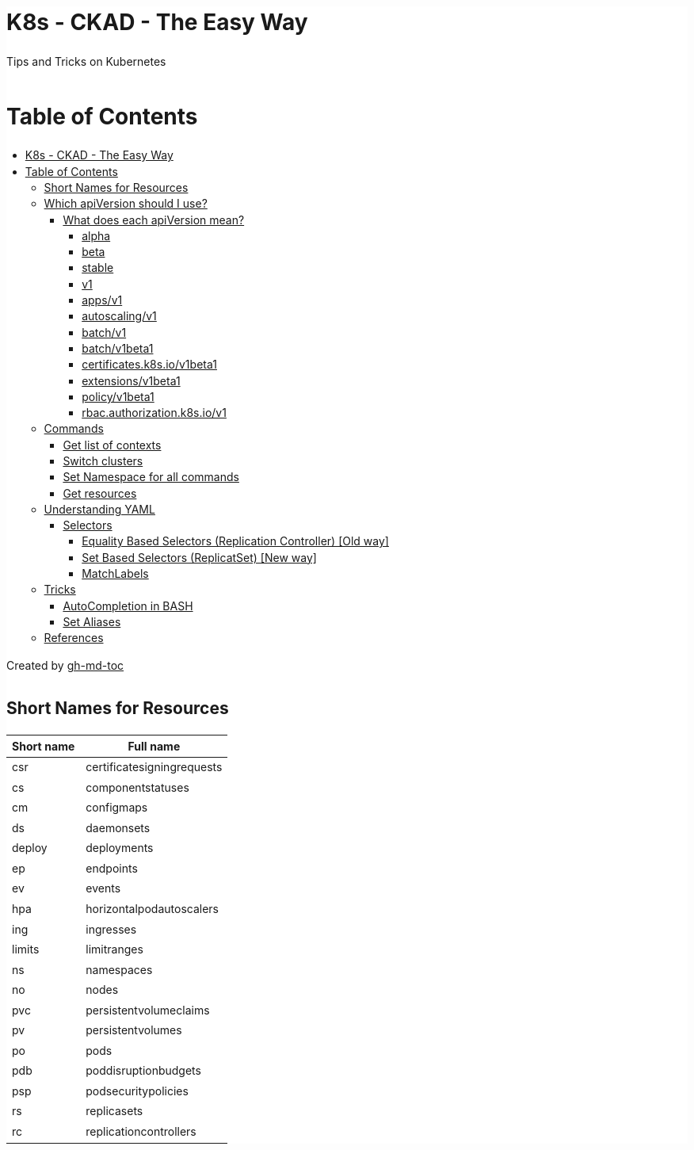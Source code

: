 # K8s - CKAD - The Easy Way
Tips and Tricks on Kubernetes

Table of Contents
=================

   * [K8s - CKAD - The Easy Way](#k8s---ckad---the-easy-way)
   * [Table of Contents](#table-of-contents)
      * [Short Names for Resources](#short-names-for-resources)
      * [Which apiVersion should I use?](#which-apiversion-should-i-use)
         * [What does each apiVersion mean?](#what-does-each-apiversion-mean)
            * [alpha](#alpha)
            * [beta](#beta)
            * [stable](#stable)
            * [v1](#v1)
            * [apps/v1](#appsv1)
            * [autoscaling/v1](#autoscalingv1)
            * [batch/v1](#batchv1)
            * [batch/v1beta1](#batchv1beta1)
            * [certificates.k8s.io/v1beta1](#certificatesk8siov1beta1)
            * [extensions/v1beta1](#extensionsv1beta1)
            * [policy/v1beta1](#policyv1beta1)
            * [rbac.authorization.k8s.io/v1](#rbacauthorizationk8siov1)
      * [Commands](#commands)
         * [Get list of contexts](#get-list-of-contexts)
         * [Switch clusters](#switch-clusters)
         * [Set Namespace for all commands](#set-namespace-for-all-commands)
         * [Get resources](#get-resources)
      * [Understanding YAML](#understanding-yaml)
         * [Selectors](#selectors)
            * [Equality Based Selectors (Replication Controller) [Old way]](#equality-based-selectors-replication-controller-old-way)
            * [Set Based Selectors (ReplicatSet) [New way]](#set-based-selectors-replicatset-new-way)
            * [MatchLabels](#matchlabels)
      * [Tricks](#tricks)
         * [AutoCompletion in BASH](#autocompletion-in-bash)
         * [Set Aliases](#set-aliases)
      * [References](#references)

Created by [gh-md-toc](https://github.com/ekalinin/github-markdown-toc)

## Short Names for Resources
Short name	| Full name
-----       | -----
csr      	  | certificatesigningrequests
cs	        | componentstatuses
cm	        | configmaps
ds	        | daemonsets
deploy	    | deployments
ep	        | endpoints
ev	        | events
hpa      	  | horizontalpodautoscalers
ing	        | ingresses
limits	    | limitranges
ns	        | namespaces
no	        | nodes
pvc	        | persistentvolumeclaims
pv	        | persistentvolumes
po	        | pods
pdb	        | poddisruptionbudgets
psp	        | podsecuritypolicies
rs	        | replicasets
rc	        | replicationcontrollers